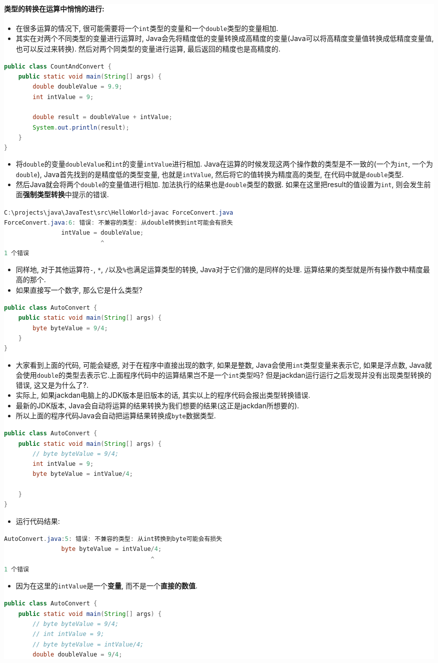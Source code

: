 #### 类型的转换在运算中悄悄的进行:
- 在很多运算的情况下, 很可能需要将一个`int`类型的变量和一个`double`类型的变量相加. 
- 其实在对两个不同类型的变量进行运算时, Java会先将精度低的变量转换成高精度的变量(Java可以将高精度变量值转换成低精度变量值, 也可以反过来转换). 然后对两个同类型的变量进行运算, 最后返回的精度也是高精度的.
```java
public class CountAndConvert {
	public static void main(String[] args) {
		double doubleValue = 9.9;
		int intValue = 9;

		double result = doubleValue + intValue;
		System.out.println(result);
	}
}
```
- 将`double`的变量`doubleValue`和`int`的变量`intValue`进行相加. Java在运算的时候发现这两个操作数的类型是不一致的(一个为`int`, 一个为`double`), Java首先找到的是精度低的类型变量, 也就是`intValue`, 然后将它的值转换为精度高的类型, 在代码中就是`double`类型.
- 然后Java就会将两个`double`的变量值进行相加. 加法执行的结果也是`double`类型的数据. 如果在这里把result的值设置为`int`, 则会发生前面**强制类型转换**中提示的错误.
```java
C:\projects\java\JavaTest\src\HelloWorld>javac ForceConvert.java
ForceConvert.java:6: 错误: 不兼容的类型: 从double转换到int可能会有损失
                intValue = doubleValue;
                           ^
1 个错误
```
- 同样地, 对于其他运算符`-`, `*`, `/`以及`%`也满足运算类型的转换, Java对于它们做的是同样的处理. 运算结果的类型就是所有操作数中精度最高的那个.
- 如果直接写一个数字, 那么它是什么类型?
```java
public class AutoConvert {
	public static void main(String[] args) {
		byte byteValue = 9/4;
	}
}
```
- 大家看到上面的代码, 可能会疑惑, 对于在程序中直接出现的数字, 如果是整数, Java会使用`int`类型变量来表示它, 如果是浮点数, Java就会使用`double`的类型去表示它.上面程序代码中的运算结果岂不是一个`int`类型吗? 但是jackdan运行运行之后发现并没有出现类型转换的错误, 这又是为什么了?.
- 实际上, 如果jackdan电脑上的JDK版本是旧版本的话, 其实以上的程序代码会报出类型转换错误.
- 最新的JDK版本, Java会自动将运算的结果转换为我们想要的结果(这正是jackdan所想要的).
- 所以上面的程序代码Java会自动把运算结果转换成`byte`数据类型.
```java
public class AutoConvert {
	public static void main(String[] args) {
		// byte byteValue = 9/4;
		int intValue = 9;
		byte byteValue = intValue/4;

	}
}
```
- 运行代码结果:
```java
AutoConvert.java:5: 错误: 不兼容的类型: 从int转换到byte可能会有损失
                byte byteValue = intValue/4;
                                         ^
1 个错误
```
- 因为在这里的`intValue`是一个**变量**, 而不是一个**直接的数值**.
```java
public class AutoConvert {
	public static void main(String[] args) {
		// byte byteValue = 9/4;
		// int intValue = 9;
		// byte byteValue = intValue/4;
		double doubleValue = 9/4;
```